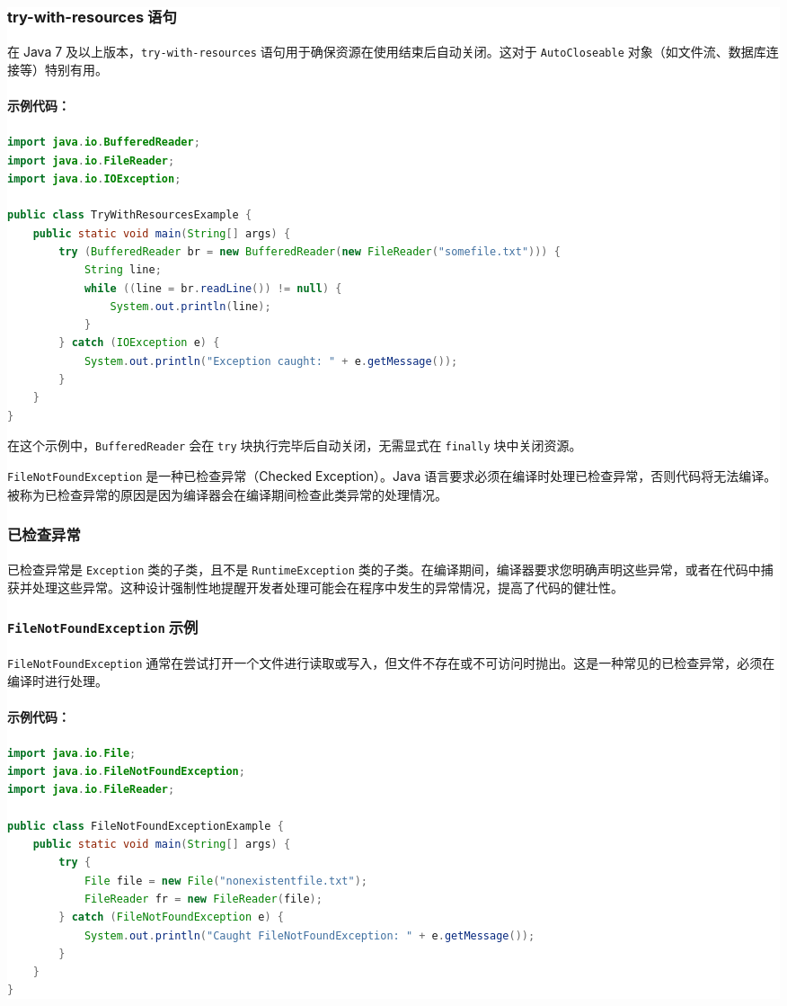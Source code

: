 ### try-with-resources 语句

在 Java 7 及以上版本，`try-with-resources` 语句用于确保资源在使用结束后自动关闭。这对于 `AutoCloseable` 对象（如文件流、数据库连接等）特别有用。

#### 示例代码：

```java
import java.io.BufferedReader;
import java.io.FileReader;
import java.io.IOException;

public class TryWithResourcesExample {
    public static void main(String[] args) {
        try (BufferedReader br = new BufferedReader(new FileReader("somefile.txt"))) {
            String line;
            while ((line = br.readLine()) != null) {
                System.out.println(line);
            }
        } catch (IOException e) {
            System.out.println("Exception caught: " + e.getMessage());
        }
    }
}
```

在这个示例中，`BufferedReader` 会在 `try` 块执行完毕后自动关闭，无需显式在 `finally` 块中关闭资源。

`FileNotFoundException` 是一种已检查异常（Checked Exception）。Java 语言要求必须在编译时处理已检查异常，否则代码将无法编译。被称为已检查异常的原因是因为编译器会在编译期间检查此类异常的处理情况。

### 已检查异常

已检查异常是 `Exception` 类的子类，且不是 `RuntimeException` 类的子类。在编译期间，编译器要求您明确声明这些异常，或者在代码中捕获并处理这些异常。这种设计强制性地提醒开发者处理可能会在程序中发生的异常情况，提高了代码的健壮性。

### `FileNotFoundException` 示例

`FileNotFoundException` 通常在尝试打开一个文件进行读取或写入，但文件不存在或不可访问时抛出。这是一种常见的已检查异常，必须在编译时进行处理。

#### 示例代码：

```java
import java.io.File;
import java.io.FileNotFoundException;
import java.io.FileReader;

public class FileNotFoundExceptionExample {
    public static void main(String[] args) {
        try {
            File file = new File("nonexistentfile.txt");
            FileReader fr = new FileReader(file);
        } catch (FileNotFoundException e) {
            System.out.println("Caught FileNotFoundException: " + e.getMessage());
        }
    }
}
```
